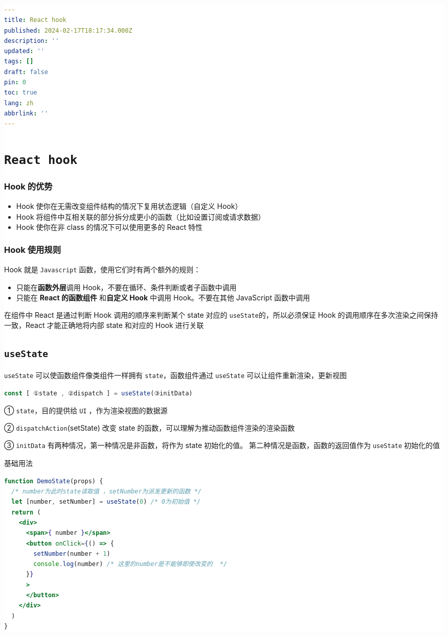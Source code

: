 ```yaml
---
title: React hook
published: 2024-02-17T18:17:34.000Z
description: ''
updated: ''
tags: []
draft: false
pin: 0
toc: true
lang: zh
abbrlink: ''
---
```


# `React hook`

### Hook 的优势

- Hook 使你在无需改变组件结构的情况下复用状态逻辑（自定义 Hook）
- Hook 将组件中互相关联的部分拆分成更小的函数（比如设置订阅或请求数据）
- Hook 使你在非 class 的情况下可以使用更多的 React 特性

### Hook 使用规则

Hook 就是 `Javascript` 函数，使用它们时有两个额外的规则：

- 只能在**函数外层**调用 Hook，不要在循环、条件判断或者子函数中调用
- 只能在 **React 的函数组件** 和**自定义 Hook** 中调用 Hook。不要在其他 JavaScript 函数中调用

在组件中 React 是通过判断 Hook 调用的顺序来判断某个 state 对应的 `useState`的，所以必须保证 Hook 的调用顺序在多次渲染之间保持一致，React 才能正确地将内部 state 和对应的 Hook 进行关联

## `useState`

`useState` 可以使函数组件像类组件一样拥有 `state`，函数组件通过 `useState` 可以让组件重新渲染，更新视图

```jsx
const [ ①state , ②dispatch ] = useState(③initData)
```

① `state`，目的提供给 `UI` ，作为渲染视图的数据源

② `dispatchAction`(setState) 改变 state 的函数，可以理解为推动函数组件渲染的渲染函数

③ `initData` 有两种情况，第一种情况是非函数，将作为 state 初始化的值。 第二种情况是函数，函数的返回值作为 `useState` 初始化的值

基础用法

```jsx
function DemoState(props) {
  /* number为此时state读取值 ，setNumber为派发更新的函数 */
  let [number, setNumber] = useState(0) /* 0为初始值 */
  return (
    <div>
      <span>{ number }</span>
      <button onClick={() => {
        setNumber(number + 1)
        console.log(number) /* 这里的number是不能够即使改变的  */
      }}
      >
      </button>
    </div>
  )
}
```
